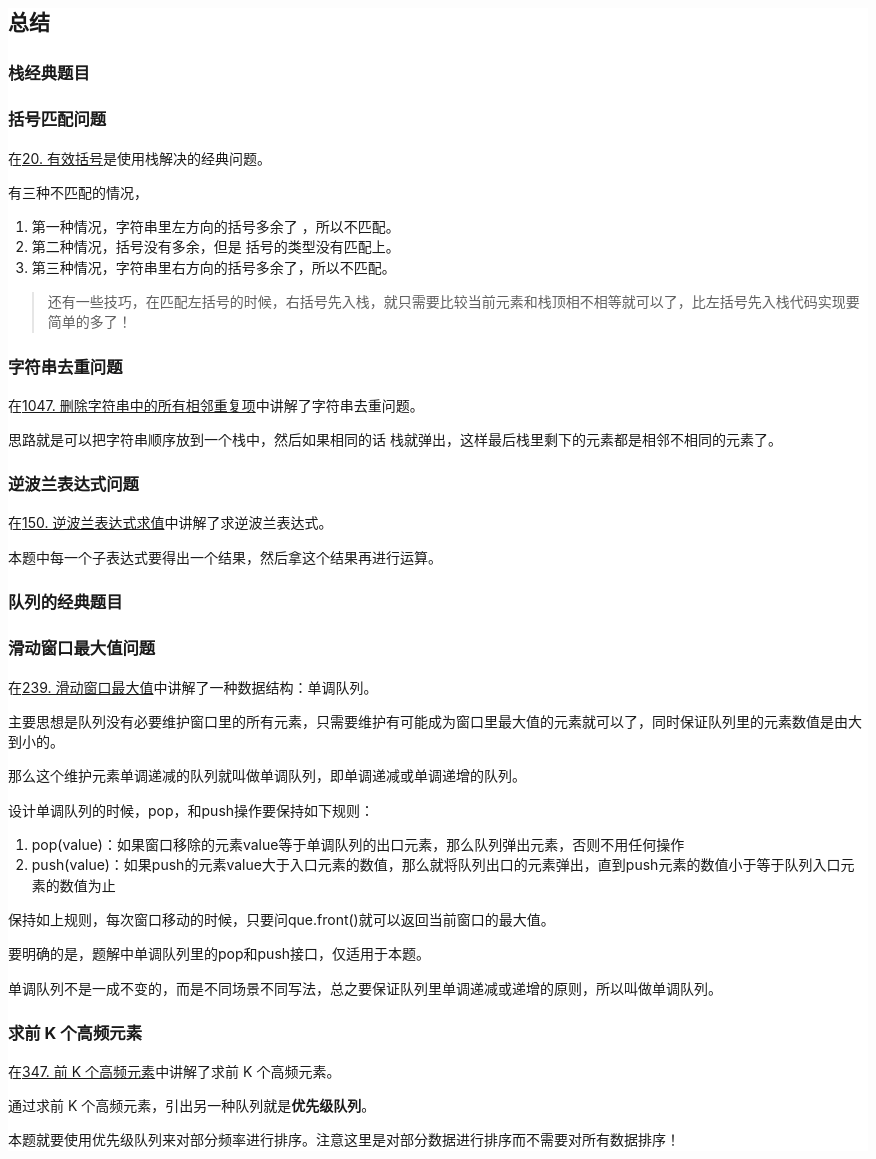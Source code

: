 ## 总结

### ****栈经典题目****

### ****括号匹配问题****

在[20. 有效括号](https://www.notion.so/Day-11-f9fb703b23e942b9a751a8daa5677240)是使用栈解决的经典问题。

有三种不匹配的情况，

1. 第一种情况，字符串里左方向的括号多余了 ，所以不匹配。
2. 第二种情况，括号没有多余，但是 括号的类型没有匹配上。
3. 第三种情况，字符串里右方向的括号多余了，所以不匹配。

> 还有一些技巧，在匹配左括号的时候，右括号先入栈，就只需要比较当前元素和栈顶相不相等就可以了，比左括号先入栈代码实现要简单的多了！
> 

### ****字符串去重问题****

在[1047. 删除字符串中的所有相邻重复项](https://www.notion.so/Day-11-f9fb703b23e942b9a751a8daa5677240)中讲解了字符串去重问题。

思路就是可以把字符串顺序放到一个栈中，然后如果相同的话 栈就弹出，这样最后栈里剩下的元素都是相邻不相同的元素了。

### ****逆波兰表达式问题****

在[150. 逆波兰表达式求值](https://www.notion.so/Day-11-f9fb703b23e942b9a751a8daa5677240)中讲解了求逆波兰表达式。

本题中每一个子表达式要得出一个结果，然后拿这个结果再进行运算。

### **队列的经典题目**

### ****滑动窗口最大值问题****

在[239. 滑动窗口最大值](https://www.notion.so/Day-13-2a741b19ae104eafa6f49e8c10916ada)中讲解了一种数据结构：单调队列。

主要思想是队列没有必要维护窗口里的所有元素，只需要维护有可能成为窗口里最大值的元素就可以了，同时保证队列里的元素数值是由大到小的。

那么这个维护元素单调递减的队列就叫做单调队列，即单调递减或单调递增的队列。

设计单调队列的时候，pop，和push操作要保持如下规则：

1. pop(value)：如果窗口移除的元素value等于单调队列的出口元素，那么队列弹出元素，否则不用任何操作
2. push(value)：如果push的元素value大于入口元素的数值，那么就将队列出口的元素弹出，直到push元素的数值小于等于队列入口元素的数值为止

保持如上规则，每次窗口移动的时候，只要问que.front()就可以返回当前窗口的最大值。

要明确的是，题解中单调队列里的pop和push接口，仅适用于本题。

单调队列不是一成不变的，而是不同场景不同写法，总之要保证队列里单调递减或递增的原则，所以叫做单调队列。

### ****求前 K 个高频元素****

在[347. 前 K 个高频元素](https://www.notion.so/Day-13-2a741b19ae104eafa6f49e8c10916ada)中讲解了求前 K 个高频元素。

通过求前 K 个高频元素，引出另一种队列就是**优先级队列**。

本题就要使用优先级队列来对部分频率进行排序。注意这里是对部分数据进行排序而不需要对所有数据排序！